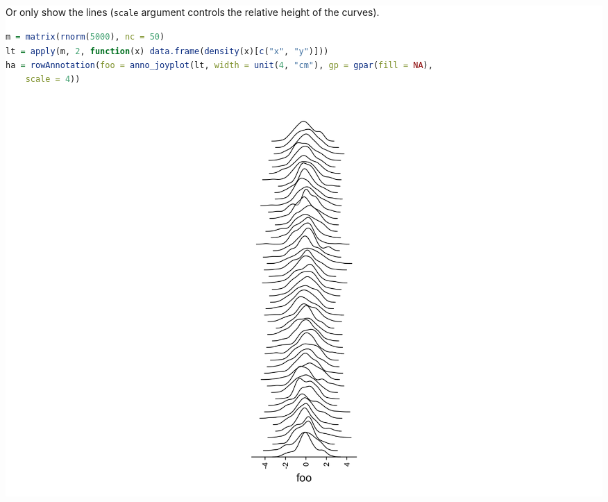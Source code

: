 Or only show the lines (`scale` argument controls the relative height of the
curves).


```r
m = matrix(rnorm(5000), nc = 50)
lt = apply(m, 2, function(x) data.frame(density(x)[c("x", "y")]))
ha = rowAnnotation(foo = anno_joyplot(lt, width = unit(4, "cm"), gp = gpar(fill = NA), 
    scale = 4))
```

<img src="03-heatmap_annotations_files/figure-html/unnamed-chunk-131-1.png" width="166.299212598425" style="display: block; margin: auto;" />
